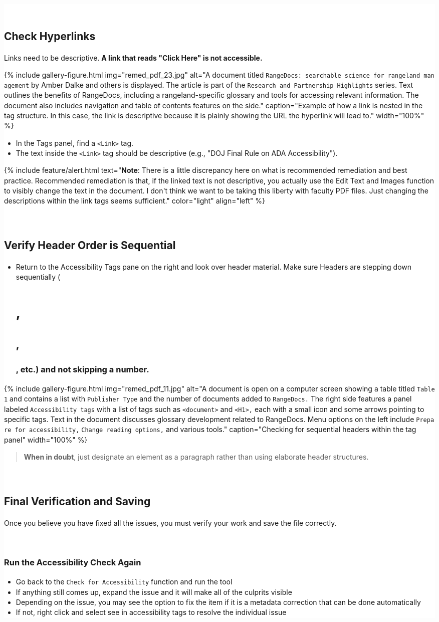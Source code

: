 <br>

## Check Hyperlinks

Links need to be descriptive. **A link that reads "Click Here" is not accessible.**

{% include gallery-figure.html img="remed_pdf_23.jpg" alt="A document titled `RangeDocs: searchable science for rangeland management` by Amber Dalke and others is displayed. The article is part of the `Research and Partnership Highlights` series. Text outlines the benefits of RangeDocs, including a rangeland-specific glossary and tools for accessing relevant information. The document also includes navigation and table of contents features on the side." caption="Example of how a link is nested in the tag structure. In this case, the link is descriptive because it is plainly showing the URL the hyperlink will lead to." width="100%" %}

*   In the Tags panel, find a `<Link>` tag.
*   The text inside the `<Link>` tag should be descriptive (e.g., "DOJ Final Rule on ADA Accessibility").

{% include feature/alert.html text="**Note**: There is a little discrepancy here on what is recommended remediation and best practice. Recommended remediation is that, if the linked text is not descriptive, you actually use the Edit Text and Images function to visibly change the text in the document. I don't think we want to be taking this liberty with faculty PDF files. Just changing the descriptions within the link tags seems sufficient." color="light" align="left" %}

<br>

## Verify Header Order is Sequential

*   Return to the Accessibility Tags pane on the right and look over header material. Make sure Headers are stepping down sequentially (<H1>, <H2>, <H3>, etc.) and not skipping a number. 

{% include gallery-figure.html img="remed_pdf_11.jpg" alt="A document is open on a computer screen showing a table titled `Table 1` and contains a list with `Publisher Type` and the number of documents added to `RangeDocs.` The right side features a panel labeled `Accessibility tags` with a list of tags such as `<document>` and `<H1>,` each with a small icon and some arrows pointing to specific tags. Text in the document discusses glossary development related to RangeDocs. Menu options on the left include `Prepare for accessibility,` `Change reading options,` and various tools." caption="Checking for sequential headers within the tag panel" width="100%" %}

> **When in doubt**, just designate an element as a paragraph rather than using elaborate header structures.

<br>

## Final Verification and Saving

Once you believe you have fixed all the issues, you must verify your work and save the file correctly.

<br>

### Run the Accessibility Check Again

*   Go back to the `Check for Accessibility` function and run the tool
*   If anything still comes up, expand the issue and it will make all of the culprits visible
*   Depending on the issue, you may see the option to fix the item if it is a metadata correction that can be done automatically
*   If not, right click and select see in accessibility tags to resolve the individual issue
